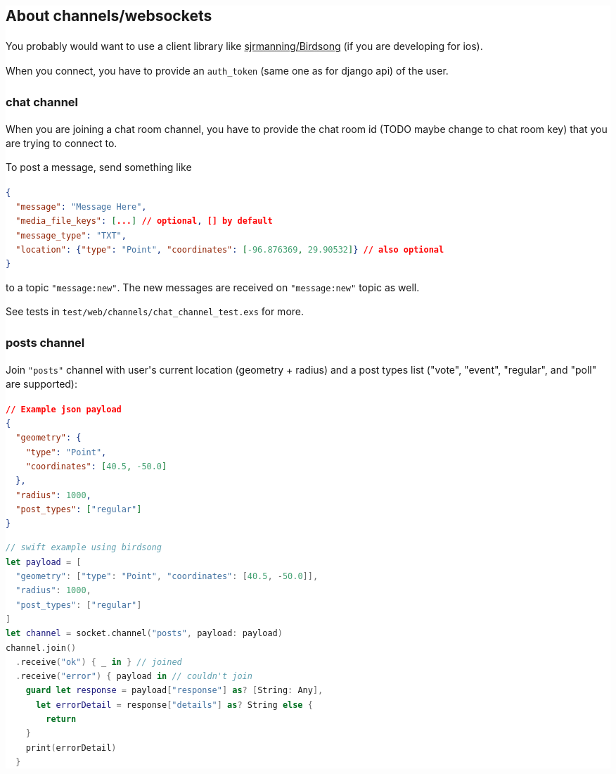 ## About channels/websockets

You probably would want to use a client library like [sjrmanning/Birdsong](https://github.com/sjrmanning/Birdsong) (if you are developing for ios).

When you connect, you have to provide an `auth_token` (same one as for django api) of the user.

### chat channel

When you are joining a chat room channel, you have to provide the chat room id (TODO maybe change to chat room key) that you are trying to connect to.

To post a message, send something like

```json
{
  "message": "Message Here",
  "media_file_keys": [...] // optional, [] by default
  "message_type": "TXT",
  "location": {"type": "Point", "coordinates": [-96.876369, 29.90532]} // also optional
}
```

to a topic `"message:new"`. The new messages are received on `"message:new"` topic as well.

See tests in `test/web/channels/chat_channel_test.exs` for more.

### posts channel

Join `"posts"` channel with user's current location (geometry + radius) and a post types list
("vote", "event", "regular", and "poll" are supported):

```json
// Example json payload
{
  "geometry": {
    "type": "Point",
    "coordinates": [40.5, -50.0]
  },
  "radius": 1000,
  "post_types": ["regular"]
}
```

```swift
// swift example using birdsong
let payload = [
  "geometry": ["type": "Point", "coordinates": [40.5, -50.0]],
  "radius": 1000,
  "post_types": ["regular"]
]
let channel = socket.channel("posts", payload: payload)
channel.join()
  .receive("ok") { _ in } // joined
  .receive("error") { payload in // couldn't join
    guard let response = payload["response"] as? [String: Any],
      let errorDetail = response["details"] as? String else {
        return
    }
    print(errorDetail)
  }
```
